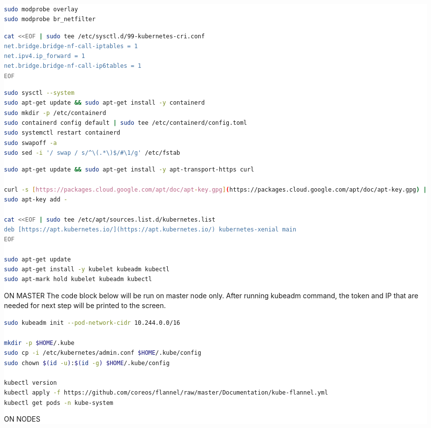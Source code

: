 ```bash
sudo modprobe overlay
sudo modprobe br_netfilter
```

```bash
cat <<EOF | sudo tee /etc/sysctl.d/99-kubernetes-cri.conf
net.bridge.bridge-nf-call-iptables = 1
net.ipv4.ip_forward = 1
net.bridge.bridge-nf-call-ip6tables = 1
EOF
```

```bash
sudo sysctl --system
sudo apt-get update && sudo apt-get install -y containerd
sudo mkdir -p /etc/containerd
sudo containerd config default | sudo tee /etc/containerd/config.toml
sudo systemctl restart containerd
sudo swapoff -a
sudo sed -i '/ swap / s/^\(.*\)$/#\1/g' /etc/fstab
```

```bash
sudo apt-get update && sudo apt-get install -y apt-transport-https curl

curl -s [https://packages.cloud.google.com/apt/doc/apt-key.gpg](https://packages.cloud.google.com/apt/doc/apt-key.gpg) | sudo apt-key add -

cat <<EOF | sudo tee /etc/apt/sources.list.d/kubernetes.list
deb [https://apt.kubernetes.io/](https://apt.kubernetes.io/) kubernetes-xenial main
EOF

sudo apt-get update
sudo apt-get install -y kubelet kubeadm kubectl
sudo apt-mark hold kubelet kubeadm kubectl
```

ON MASTER
The code block below will be run on master node only. After running kubeadm command, the token and IP that are needed for next step will be printed to the screen.

```bash
sudo kubeadm init --pod-network-cidr 10.244.0.0/16

mkdir -p $HOME/.kube
sudo cp -i /etc/kubernetes/admin.conf $HOME/.kube/config
sudo chown $(id -u):$(id -g) $HOME/.kube/config

kubectl version
kubectl apply -f https://github.com/coreos/flannel/raw/master/Documentation/kube-flannel.yml
kubectl get pods -n kube-system
```

ON NODES
